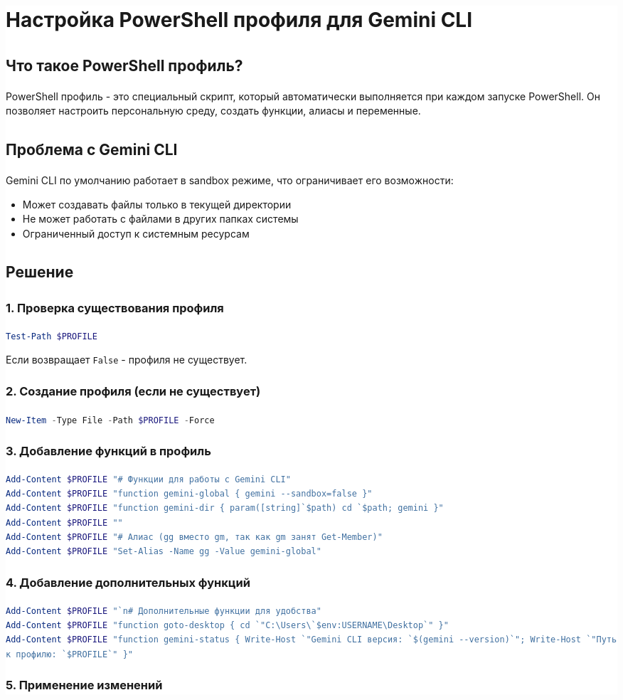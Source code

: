 # Настройка PowerShell профиля для Gemini CLI

## Что такое PowerShell профиль?

PowerShell профиль - это специальный скрипт, который автоматически выполняется при каждом запуске PowerShell. Он позволяет настроить персональную среду, создать функции, алиасы и переменные.

## Проблема с Gemini CLI

Gemini CLI по умолчанию работает в sandbox режиме, что ограничивает его возможности:
- Может создавать файлы только в текущей директории
- Не может работать с файлами в других папках системы
- Ограниченный доступ к системным ресурсам

## Решение

### 1. Проверка существования профиля

```powershell
Test-Path $PROFILE
```

Если возвращает `False` - профиля не существует.

### 2. Создание профиля (если не существует)

```powershell
New-Item -Type File -Path $PROFILE -Force
```

### 3. Добавление функций в профиль

```powershell
Add-Content $PROFILE "# Функции для работы с Gemini CLI"
Add-Content $PROFILE "function gemini-global { gemini --sandbox=false }"
Add-Content $PROFILE "function gemini-dir { param([string]`$path) cd `$path; gemini }"
Add-Content $PROFILE ""
Add-Content $PROFILE "# Алиас (gg вместо gm, так как gm занят Get-Member)"
Add-Content $PROFILE "Set-Alias -Name gg -Value gemini-global"
```

### 4. Добавление дополнительных функций

```powershell
Add-Content $PROFILE "`n# Дополнительные функции для удобства"
Add-Content $PROFILE "function goto-desktop { cd `"C:\Users\`$env:USERNAME\Desktop`" }"
Add-Content $PROFILE "function gemini-status { Write-Host `"Gemini CLI версия: `$(gemini --version)`"; Write-Host `"Путь к профилю: `$PROFILE`" }"
```

### 5. Применение изменений
